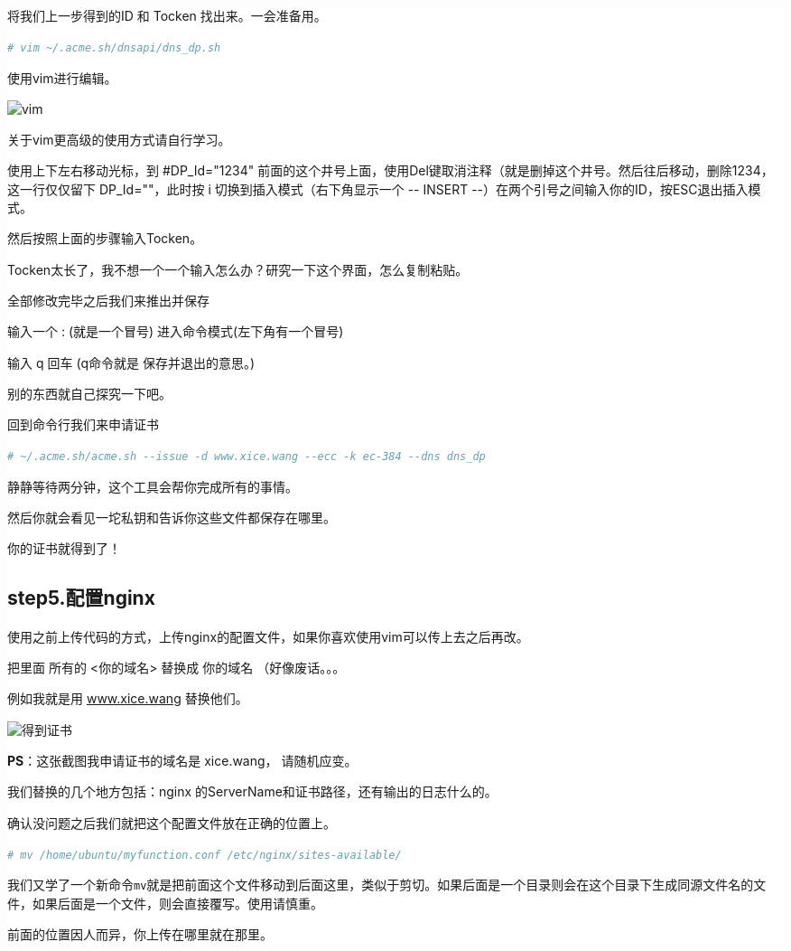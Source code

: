 将我们上一步得到的ID 和 Tocken 找出来。一会准备用。

```bash
# vim ~/.acme.sh/dnsapi/dns_dp.sh
```

使用vim进行编辑。

![vim](img/vim.png)

关于vim更高级的使用方式请自行学习。

使用上下左右移动光标，到 #DP_Id="1234" 前面的这个井号上面，使用Del键取消注释（就是删掉这个井号。然后往后移动，删除1234，这一行仅仅留下 DP_Id=""，此时按 i 切换到插入模式（右下角显示一个 \-\- INSERT \-\-）在两个引号之间输入你的ID，按ESC退出插入模式。

然后按照上面的步骤输入Tocken。

Tocken太长了，我不想一个一个输入怎么办？研究一下这个界面，怎么复制粘贴。

全部修改完毕之后我们来推出并保存

输入一个 : (就是一个冒号) 进入命令模式(左下角有一个冒号)

输入 q 回车 (q命令就是 保存并退出的意思。)

别的东西就自己探究一下吧。

回到命令行我们来申请证书

```bash
# ~/.acme.sh/acme.sh --issue -d www.xice.wang --ecc -k ec-384 --dns dns_dp
```

静静等待两分钟，这个工具会帮你完成所有的事情。

然后你就会看见一坨私钥和告诉你这些文件都保存在哪里。

你的证书就得到了！

## step5.配置nginx

使用之前上传代码的方式，上传nginx的配置文件，如果你喜欢使用vim可以传上去之后再改。

把里面 所有的 <你的域名> 替换成 你的域名 （好像废话。。。

例如我就是用 www.xice.wang 替换他们。

![得到证书](img/得到证书.png)

**PS**：这张截图我申请证书的域名是 xice.wang， 请随机应变。

我们替换的几个地方包括：nginx 的ServerName和证书路径，还有输出的日志什么的。

确认没问题之后我们就把这个配置文件放在正确的位置上。

```bash
# mv /home/ubuntu/myfunction.conf /etc/nginx/sites-available/
```

我们又学了一个新命令`mv`就是把前面这个文件移动到后面这里，类似于剪切。如果后面是一个目录则会在这个目录下生成同源文件名的文件，如果后面是一个文件，则会直接覆写。使用请慎重。

前面的位置因人而异，你上传在哪里就在那里。

